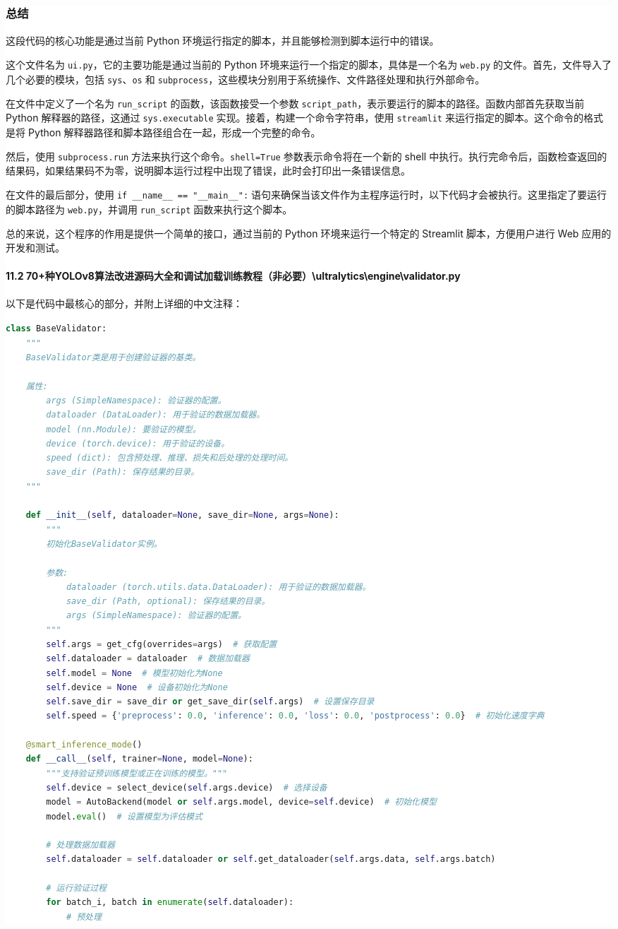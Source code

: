### 总结
这段代码的核心功能是通过当前 Python 环境运行指定的脚本，并且能够检测到脚本运行中的错误。

这个文件名为 `ui.py`，它的主要功能是通过当前的 Python 环境来运行一个指定的脚本，具体是一个名为 `web.py` 的文件。首先，文件导入了几个必要的模块，包括 `sys`、`os` 和 `subprocess`，这些模块分别用于系统操作、文件路径处理和执行外部命令。

在文件中定义了一个名为 `run_script` 的函数，该函数接受一个参数 `script_path`，表示要运行的脚本的路径。函数内部首先获取当前 Python 解释器的路径，这通过 `sys.executable` 实现。接着，构建一个命令字符串，使用 `streamlit` 来运行指定的脚本。这个命令的格式是将 Python 解释器路径和脚本路径组合在一起，形成一个完整的命令。

然后，使用 `subprocess.run` 方法来执行这个命令。`shell=True` 参数表示命令将在一个新的 shell 中执行。执行完命令后，函数检查返回的结果码，如果结果码不为零，说明脚本运行过程中出现了错误，此时会打印出一条错误信息。

在文件的最后部分，使用 `if __name__ == "__main__":` 语句来确保当该文件作为主程序运行时，以下代码才会被执行。这里指定了要运行的脚本路径为 `web.py`，并调用 `run_script` 函数来执行这个脚本。

总的来说，这个程序的作用是提供一个简单的接口，通过当前的 Python 环境来运行一个特定的 Streamlit 脚本，方便用户进行 Web 应用的开发和测试。

#### 11.2 70+种YOLOv8算法改进源码大全和调试加载训练教程（非必要）\ultralytics\engine\validator.py

以下是代码中最核心的部分，并附上详细的中文注释：

```python
class BaseValidator:
    """
    BaseValidator类是用于创建验证器的基类。

    属性:
        args (SimpleNamespace): 验证器的配置。
        dataloader (DataLoader): 用于验证的数据加载器。
        model (nn.Module): 要验证的模型。
        device (torch.device): 用于验证的设备。
        speed (dict): 包含预处理、推理、损失和后处理的处理时间。
        save_dir (Path): 保存结果的目录。
    """

    def __init__(self, dataloader=None, save_dir=None, args=None):
        """
        初始化BaseValidator实例。

        参数:
            dataloader (torch.utils.data.DataLoader): 用于验证的数据加载器。
            save_dir (Path, optional): 保存结果的目录。
            args (SimpleNamespace): 验证器的配置。
        """
        self.args = get_cfg(overrides=args)  # 获取配置
        self.dataloader = dataloader  # 数据加载器
        self.model = None  # 模型初始化为None
        self.device = None  # 设备初始化为None
        self.save_dir = save_dir or get_save_dir(self.args)  # 设置保存目录
        self.speed = {'preprocess': 0.0, 'inference': 0.0, 'loss': 0.0, 'postprocess': 0.0}  # 初始化速度字典

    @smart_inference_mode()
    def __call__(self, trainer=None, model=None):
        """支持验证预训练模型或正在训练的模型。"""
        self.device = select_device(self.args.device)  # 选择设备
        model = AutoBackend(model or self.args.model, device=self.device)  # 初始化模型
        model.eval()  # 设置模型为评估模式

        # 处理数据加载器
        self.dataloader = self.dataloader or self.get_dataloader(self.args.data, self.args.batch)

        # 运行验证过程
        for batch_i, batch in enumerate(self.dataloader):
            # 预处理
```